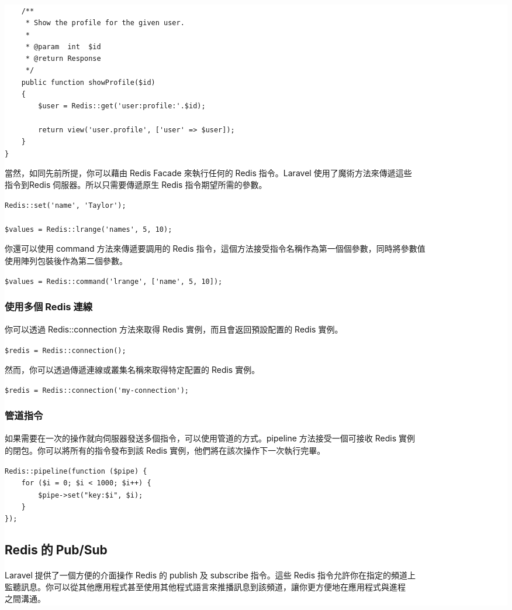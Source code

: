 ```
    /**
     * Show the profile for the given user.
     *
     * @param  int  $id
     * @return Response
     */
    public function showProfile($id)
    {
        $user = Redis::get('user:profile:'.$id);

        return view('user.profile', ['user' => $user]);
    }
}
```
當然，如同先前所提，你可以藉由 Redis Facade 來執行任何的 Redis 指令。Laravel 使用了魔術方法來傳遞這些<br/>
指令到Redis 伺服器。所以只需要傳遞原生 Redis 指令期望所需的參數。
```
Redis::set('name', 'Taylor');

$values = Redis::lrange('names', 5, 10);
```

你還可以使用 command 方法來傳遞要調用的 Redis 指令，這個方法接受指令名稱作為第一個個參數，同時將參數值<br/>
使用陣列包裝後作為第二個參數。
```
$values = Redis::command('lrange', ['name', 5, 10]);
```

### 使用多個 Redis 連線
你可以透過 Redis::connection 方法來取得 Redis 實例，而且會返回預設配置的 Redis 實例。
```
$redis = Redis::connection();
```

然而，你可以透過傳遞連線或叢集名稱來取得特定配置的 Redis 實例。
```
$redis = Redis::connection('my-connection');
```

### 管道指令
如果需要在一次的操作就向伺服器發送多個指令，可以使用管道的方式。pipeline 方法接受一個可接收 Redis 實例<br/>
的閉包。你可以將所有的指令發布到該 Redis 實例，他們將在該次操作下一次執行完畢。
```
Redis::pipeline(function ($pipe) {
    for ($i = 0; $i < 1000; $i++) {
        $pipe->set("key:$i", $i);
    }
});
```

## Redis 的 Pub/Sub
Laravel 提供了一個方便的介面操作 Redis 的 publish 及 subscribe 指令。這些 Redis 指令允許你在指定的頻道上<br/>
監聽訊息。你可以從其他應用程式甚至使用其他程式語言來推播訊息到該頻道，讓你更方便地在應用程式與進程<br/>
之間溝通。<br/>
